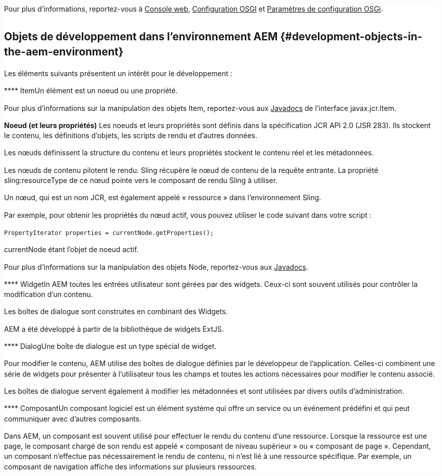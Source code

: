 Pour plus d’informations, reportez-vous à [Console web](/help/sites-deploying/web-console.md), [Configuration OSGI](/help/sites-deploying/configuring-osgi.md) et [Paramètres de configuration OSGi](/help/sites-deploying/osgi-configuration-settings.md).

## Objets de développement dans l’environnement AEM {#development-objects-in-the-aem-environment}

Les éléments suivants présentent un intérêt pour le développement :

**** ItemUn élément est un noeud ou une propriété.

Pour plus d’informations sur la manipulation des objets Item, reportez-vous aux [Javadocs](https://docs.adobe.com/docs/en/spec/javax.jcr/javadocs/jcr-2.0/javax/jcr/Item.html) de l’interface javax.jcr.Item.

**Noeud (et leurs propriétés)**  Les noeuds et leurs propriétés sont définis dans la spécification JCR API 2.0 (JSR 283). Ils stockent le contenu, les définitions d’objets, les scripts de rendu et d’autres données.

Les nœuds définissent la structure du contenu et leurs propriétés stockent le contenu réel et les métadonnées.

Les nœuds de contenu pilotent le rendu. Sling récupère le nœud de contenu de la requête entrante. La propriété sling:resourceType de ce nœud pointe vers le composant de rendu Sling à utiliser.

Un nœud, qui est un nom JCR, est également appelé « ressource » dans l’environnement Sling.

Par exemple, pour obtenir les propriétés du nœud actif, vous pouvez utiliser le code suivant dans votre script :

`PropertyIterator properties = currentNode.getProperties();`

currentNode étant l’objet de noeud actif.

Pour plus d’informations sur la manipulation des objets Node, reportez-vous aux [Javadocs](https://docs.adobe.com/docs/en/spec/javax.jcr/javadocs/jcr-2.0/javax/jcr/Node.html).

**** WidgetIn AEM toutes les entrées utilisateur sont gérées par des widgets. Ceux-ci sont souvent utilisés pour contrôler la modification d’un contenu.

Les boîtes de dialogue sont construites en combinant des Widgets.

AEM a été développé à partir de la bibliothèque de widgets ExtJS.

**** DialogUne boîte de dialogue est un type spécial de widget.

Pour modifier le contenu, AEM utilise des boîtes de dialogue définies par le développeur de l’application. Celles-ci combinent une série de widgets pour présenter à l’utilisateur tous les champs et toutes les actions nécessaires pour modifier le contenu associé.

Les boîtes de dialogue servent également à modifier les métadonnées et sont utilisées par divers outils d’administration.

**** ComposantUn composant logiciel est un élément système qui offre un service ou un événement prédéfini et qui peut communiquer avec d’autres composants.

Dans AEM, un composant est souvent utilisé pour effectuer le rendu du contenu d’une ressource. Lorsque la ressource est une page, le composant chargé de son rendu est appelé « composant de niveau supérieur » ou « composant de page ». Cependant, un composant n’effectue pas nécessairement le rendu de contenu, ni n’est lié à une ressource spécifique. Par exemple, un composant de navigation affiche des informations sur plusieurs ressources.
